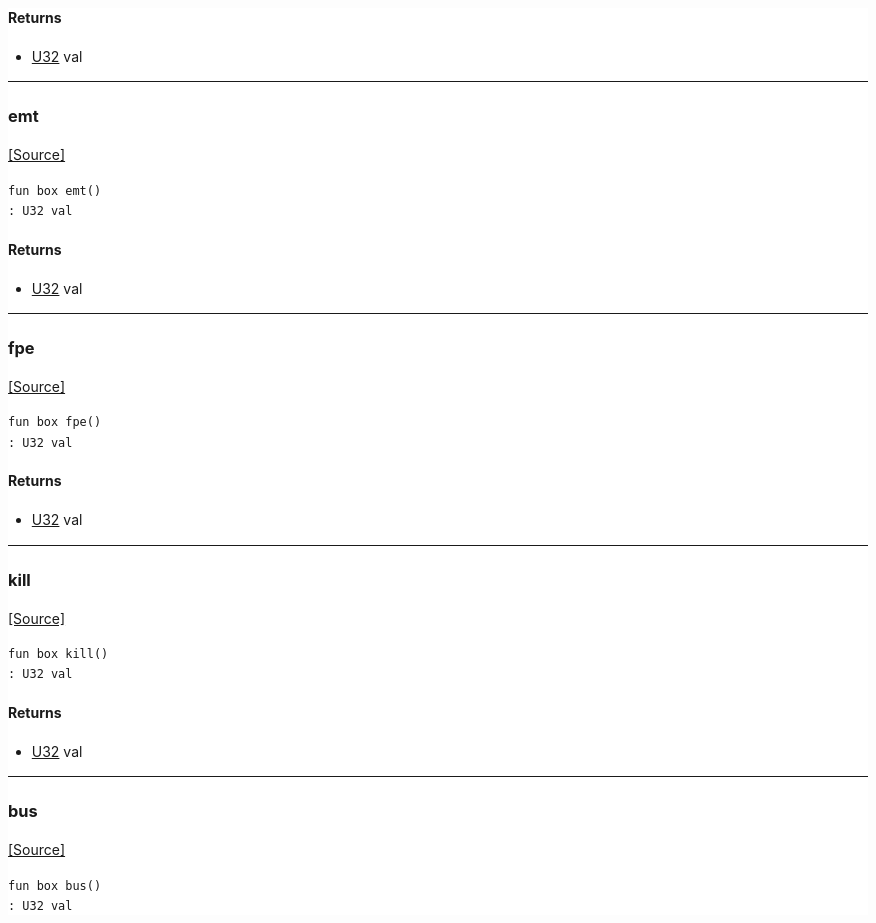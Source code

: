 #### Returns

* [U32](builtin-U32.md) val

---

### emt
<span class="source-link">[[Source]](src/signals/sig.md#L-0-22)</span>


```pony
fun box emt()
: U32 val
```

#### Returns

* [U32](builtin-U32.md) val

---

### fpe
<span class="source-link">[[Source]](src/signals/sig.md#L-0-27)</span>


```pony
fun box fpe()
: U32 val
```

#### Returns

* [U32](builtin-U32.md) val

---

### kill
<span class="source-link">[[Source]](src/signals/sig.md#L-0-32)</span>


```pony
fun box kill()
: U32 val
```

#### Returns

* [U32](builtin-U32.md) val

---

### bus
<span class="source-link">[[Source]](src/signals/sig.md#L-0-34)</span>


```pony
fun box bus()
: U32 val
```
